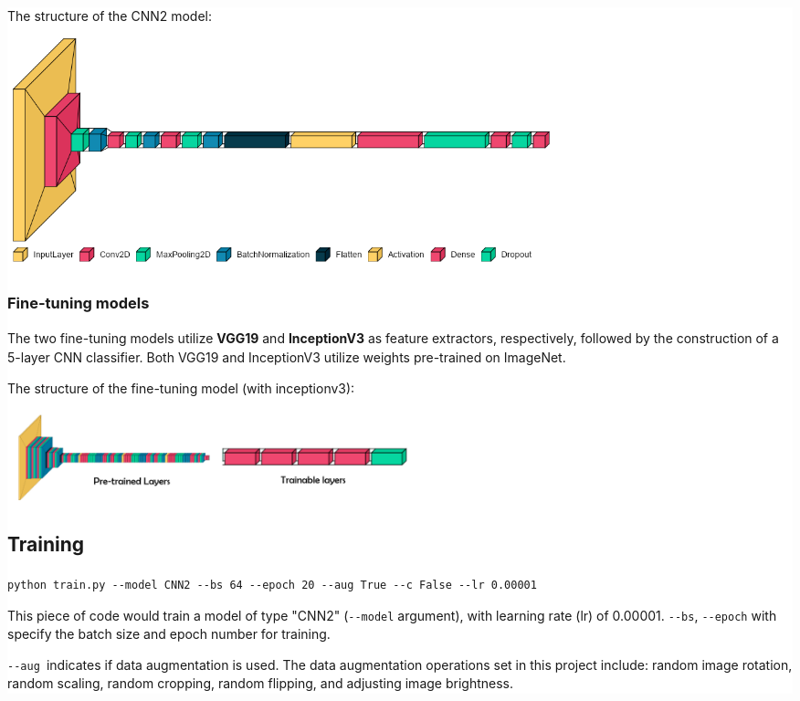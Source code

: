 
The structure of the CNN2 model:

<img src="media/CNN2.png" width="600"/>


### Fine-tuning models

The two fine-tuning models utilize **VGG19** and **InceptionV3** as feature extractors, respectively, followed by the construction of a 5-layer CNN classifier. Both VGG19 and InceptionV3 utilize weights pre-trained on ImageNet.

The structure of the fine-tuning model (with inceptionv3):

<img src="media/finetuning.png" width="450"/>


## Training

    
    python train.py --model CNN2 --bs 64 --epoch 20 --aug True --c False --lr 0.00001
    
    
This piece of code would train a model of type "CNN2" (`--model` argument), with learning rate (lr) of 0.00001. `--bs`, `--epoch` with specify the batch size and epoch number for training.

`--aug `indicates if data augmentation is used. The data augmentation operations set in this project include: random image rotation, random scaling, random cropping, random flipping, and adjusting image brightness.
